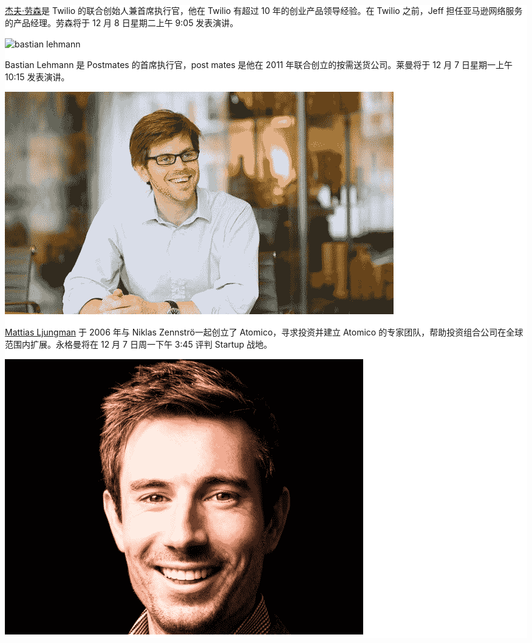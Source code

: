 [杰夫·劳森](https://web.archive.org/web/20221006104014/https://www.crunchbase.com/person/jeff-lawson#/entity)是 Twilio 的联合创始人兼首席执行官，他在 Twilio 有超过 10 年的创业产品领导经验。在 Twilio 之前，Jeff 担任亚马逊网络服务的产品经理。劳森将于 12 月 8 日星期二上午 9:05 发表演讲。

![bastian lehmann](img/b9593599b4ece8e2ea0de0e5b751d5a6.png)

Bastian Lehmann 是 Postmates 的首席执行官，post mates 是他在 2011 年联合创立的按需送货公司。莱曼将于 12 月 7 日星期一上午 10:15 发表演讲。

![lFvdS_ZUIrXmMwX4xdspxFLzRkaB8seUPj_zKZyXbUE](img/b9e0a2696d7548ffbdf63defe9ddfa6d.png)

[Mattias Ljungman](https://web.archive.org/web/20221006104014/https://www.crunchbase.com/person/mattias-ljungman#/entity) 于 2006 年与 Niklas Zennströ一起创立了 Atomico，寻求投资并建立 Atomico 的专家团队，帮助投资组合公司在全球范围内扩展。永格曼将在 12 月 7 日周一下午 3:45 评判 Startup 战地。

![Screen Shot 2015-11-30 at 9.48.42 AM](img/97473e22aa26f68261d5a92eb5d0132a.png)
